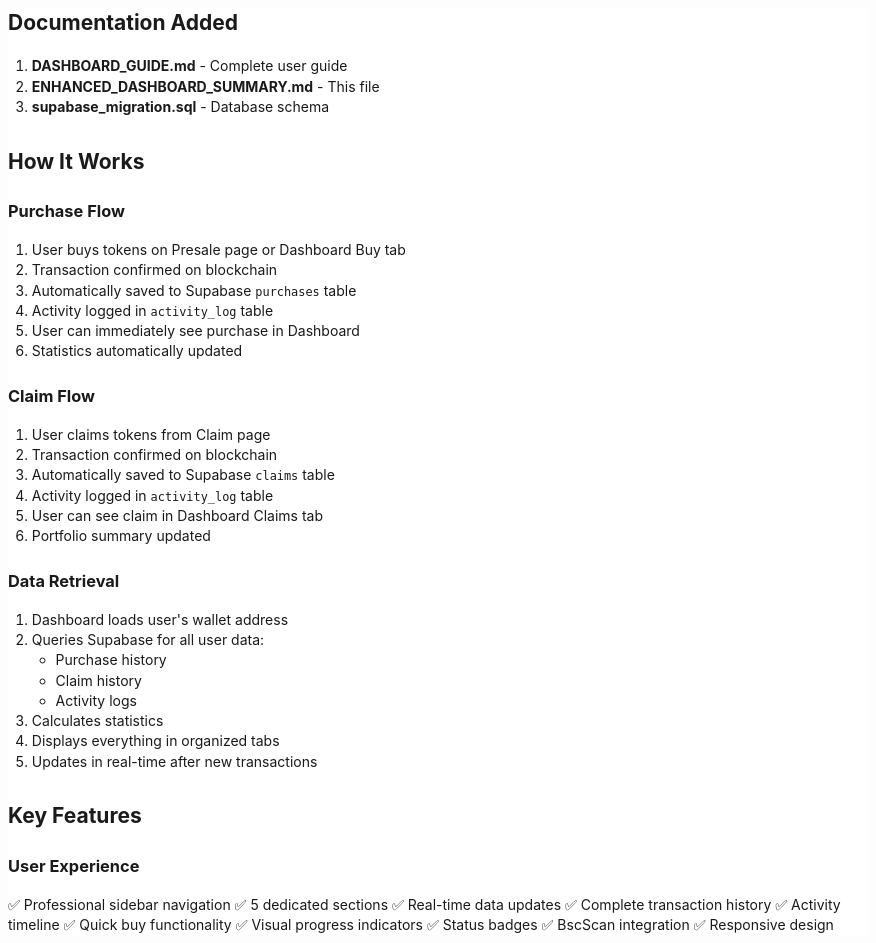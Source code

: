 ## Documentation Added

1. **DASHBOARD_GUIDE.md** - Complete user guide
2. **ENHANCED_DASHBOARD_SUMMARY.md** - This file
3. **supabase_migration.sql** - Database schema

## How It Works

### Purchase Flow

1. User buys tokens on Presale page or Dashboard Buy tab
2. Transaction confirmed on blockchain
3. Automatically saved to Supabase `purchases` table
4. Activity logged in `activity_log` table
5. User can immediately see purchase in Dashboard
6. Statistics automatically updated

### Claim Flow

1. User claims tokens from Claim page
2. Transaction confirmed on blockchain
3. Automatically saved to Supabase `claims` table
4. Activity logged in `activity_log` table
5. User can see claim in Dashboard Claims tab
6. Portfolio summary updated

### Data Retrieval

1. Dashboard loads user's wallet address
2. Queries Supabase for all user data:
   - Purchase history
   - Claim history
   - Activity logs
3. Calculates statistics
4. Displays everything in organized tabs
5. Updates in real-time after new transactions

## Key Features

### User Experience
✅ Professional sidebar navigation
✅ 5 dedicated sections
✅ Real-time data updates
✅ Complete transaction history
✅ Activity timeline
✅ Quick buy functionality
✅ Visual progress indicators
✅ Status badges
✅ BscScan integration
✅ Responsive design
